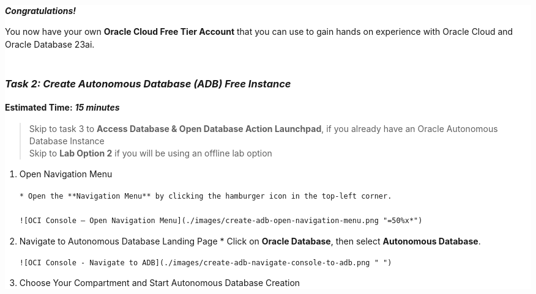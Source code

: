 
***Congratulations!***

You now have your own **Oracle Cloud Free Tier Account** that you can use to gain hands on experience with Oracle Cloud and Oracle Database 23ai.
<br>
<br>

### ***Task 2: Create Autonomous Database (ADB) Free Instance***

**Estimated Time:** ***15 minutes***

>Skip to task 3 to **Access Database & Open Database Action Launchpad**, if you already have an Oracle Autonomous Database Instance<br>
>Skip to **Lab Option 2** if you will be using an offline lab option

1. Open Navigation Menu

       * Open the **Navigation Menu** by clicking the hamburger icon in the top-left corner.

       ![OCI Console – Open Navigation Menu](./images/create-adb-open-navigation-menu.png "=50%x*")

2. Navigate to Autonomous Database Landing Page
       * Click on **Oracle Database**, then select **Autonomous Database**.

       ![OCI Console - Navigate to ADB](./images/create-adb-navigate-console-to-adb.png " ")

3. Choose Your Compartment and Start Autonomous Database Creation
